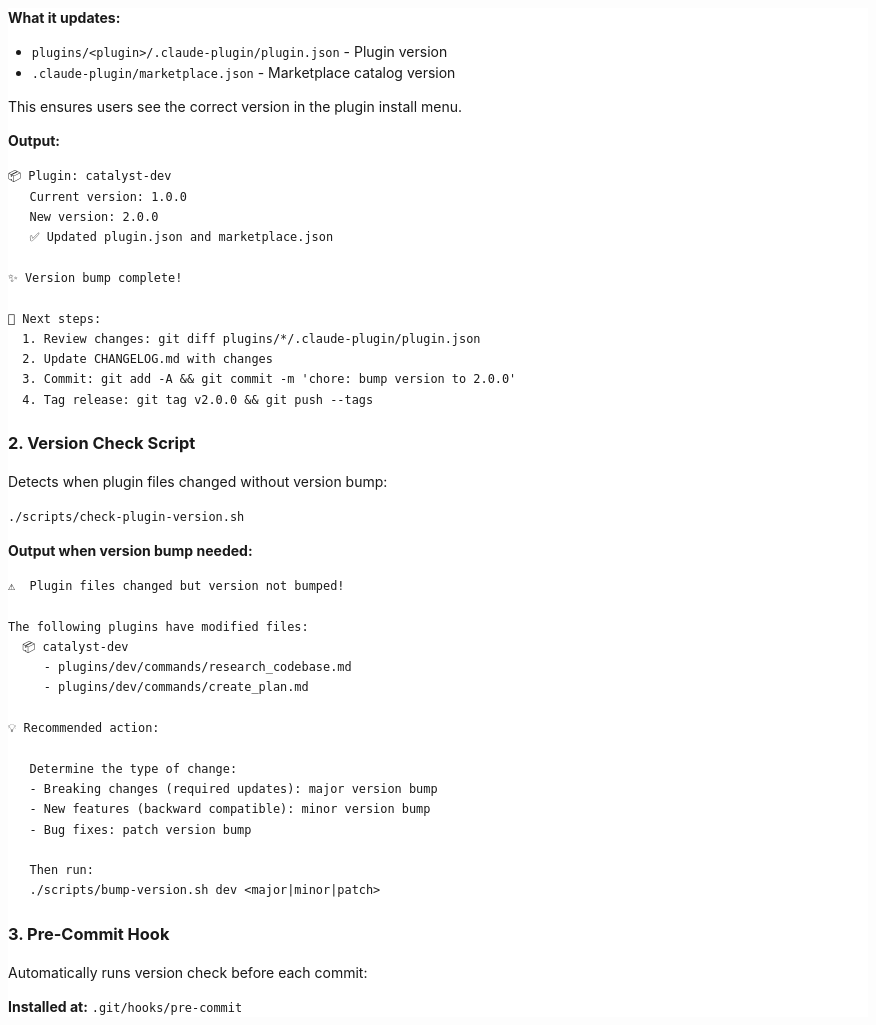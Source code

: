 **What it updates:**
- `plugins/<plugin>/.claude-plugin/plugin.json` - Plugin version
- `.claude-plugin/marketplace.json` - Marketplace catalog version

This ensures users see the correct version in the plugin install menu.

**Output:**
```
📦 Plugin: catalyst-dev
   Current version: 1.0.0
   New version: 2.0.0
   ✅ Updated plugin.json and marketplace.json

✨ Version bump complete!

📝 Next steps:
  1. Review changes: git diff plugins/*/.claude-plugin/plugin.json
  2. Update CHANGELOG.md with changes
  3. Commit: git add -A && git commit -m 'chore: bump version to 2.0.0'
  4. Tag release: git tag v2.0.0 && git push --tags
```

### 2. Version Check Script

Detects when plugin files changed without version bump:

```bash
./scripts/check-plugin-version.sh
```

**Output when version bump needed:**
```
⚠️  Plugin files changed but version not bumped!

The following plugins have modified files:
  📦 catalyst-dev
     - plugins/dev/commands/research_codebase.md
     - plugins/dev/commands/create_plan.md

💡 Recommended action:

   Determine the type of change:
   - Breaking changes (required updates): major version bump
   - New features (backward compatible): minor version bump
   - Bug fixes: patch version bump

   Then run:
   ./scripts/bump-version.sh dev <major|minor|patch>
```

### 3. Pre-Commit Hook

Automatically runs version check before each commit:

**Installed at:** `.git/hooks/pre-commit`
